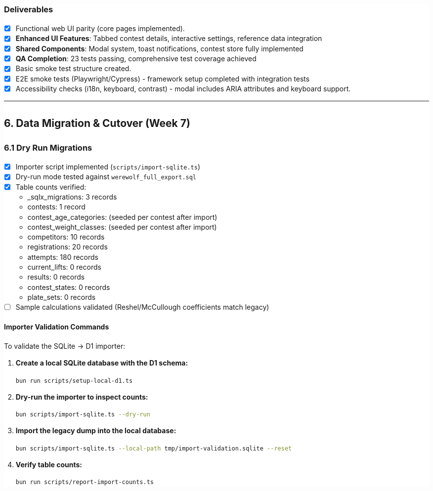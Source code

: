 ### Deliverables
- [x] Functional web UI parity (core pages implemented).
- [x] **Enhanced UI Features**: Tabbed contest details, interactive settings, reference data integration
- [x] **Shared Components**: Modal system, toast notifications, contest store fully implemented
- [x] **QA Completion**: 23 tests passing, comprehensive test coverage achieved
- [x] Basic smoke test structure created.
- [x] E2E smoke tests (Playwright/Cypress) - framework setup completed with integration tests
- [x] Accessibility checks (i18n, keyboard, contrast) - modal includes ARIA attributes and keyboard support.

---

## 6. Data Migration & Cutover (Week 7)

### 6.1 Dry Run Migrations
- [x] Importer script implemented (`scripts/import-sqlite.ts`)
- [x] Dry-run mode tested against `werewolf_full_export.sql`
- [x] Table counts verified:
  - _sqlx_migrations: 3 records
  - contests: 1 record
  - contest_age_categories: (seeded per contest after import)
  - contest_weight_classes: (seeded per contest after import)
  - competitors: 10 records
  - registrations: 20 records
  - attempts: 180 records
  - current_lifts: 0 records
  - results: 0 records
  - contest_states: 0 records
  - plate_sets: 0 records
- [ ] Sample calculations validated (Reshel/McCullough coefficients match legacy)

#### Importer Validation Commands

To validate the SQLite → D1 importer:

1. **Create a local SQLite database with the D1 schema:**
   ```bash
   bun run scripts/setup-local-d1.ts
   ```

2. **Dry-run the importer to inspect counts:**
   ```bash
   bun scripts/import-sqlite.ts --dry-run
   ```

3. **Import the legacy dump into the local database:**
   ```bash
   bun scripts/import-sqlite.ts --local-path tmp/import-validation.sqlite --reset
   ```

4. **Verify table counts:**
   ```bash
   bun run scripts/report-import-counts.ts
   ```
